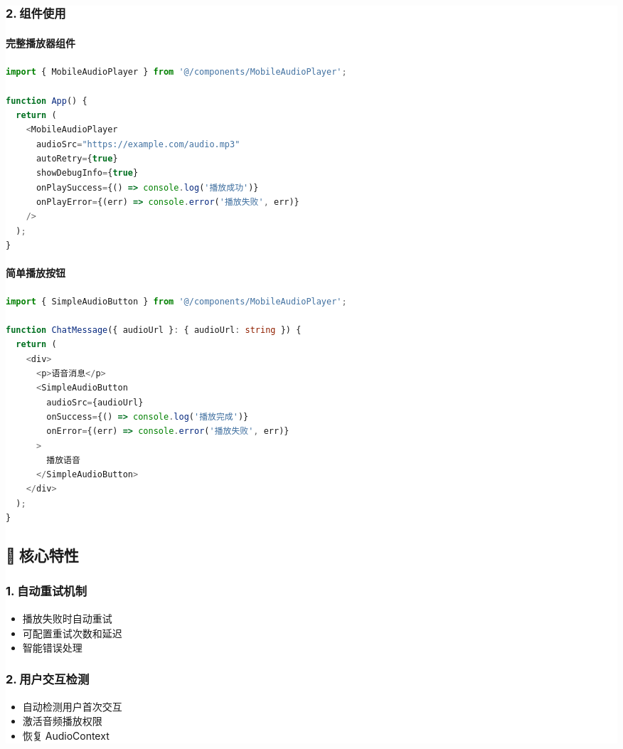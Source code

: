 ### 2. 组件使用

#### 完整播放器组件
```typescript
import { MobileAudioPlayer } from '@/components/MobileAudioPlayer';

function App() {
  return (
    <MobileAudioPlayer
      audioSrc="https://example.com/audio.mp3"
      autoRetry={true}
      showDebugInfo={true}
      onPlaySuccess={() => console.log('播放成功')}
      onPlayError={(err) => console.error('播放失败', err)}
    />
  );
}
```

#### 简单播放按钮
```typescript
import { SimpleAudioButton } from '@/components/MobileAudioPlayer';

function ChatMessage({ audioUrl }: { audioUrl: string }) {
  return (
    <div>
      <p>语音消息</p>
      <SimpleAudioButton
        audioSrc={audioUrl}
        onSuccess={() => console.log('播放完成')}
        onError={(err) => console.error('播放失败', err)}
      >
        播放语音
      </SimpleAudioButton>
    </div>
  );
}
```

## 🔧 核心特性

### 1. 自动重试机制
- 播放失败时自动重试
- 可配置重试次数和延迟
- 智能错误处理

### 2. 用户交互检测
- 自动检测用户首次交互
- 激活音频播放权限
- 恢复 AudioContext
